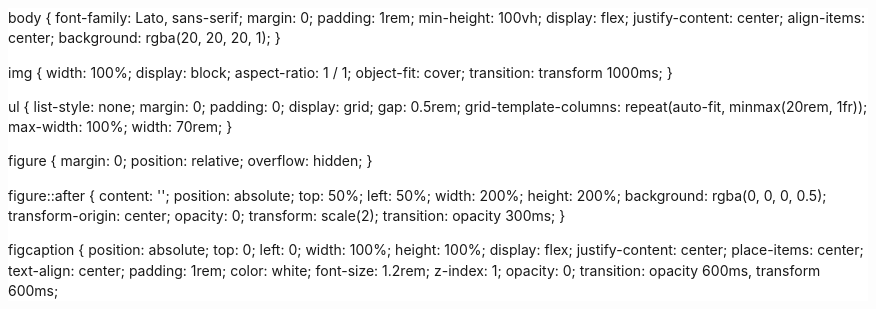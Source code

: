 body {
	font-family: Lato, sans-serif;
	margin: 0;
	padding: 1rem;
	min-height: 100vh;
	display: flex;
	justify-content: center;
	align-items: center;
	background: rgba(20, 20, 20, 1);
}

img {
	width: 100%;
	display: block;
	aspect-ratio: 1 / 1;
	object-fit: cover;
	transition: transform 1000ms;
}

ul {
	list-style: none;
	margin: 0;
	padding: 0;
	display: grid;
	gap: 0.5rem;
	grid-template-columns: repeat(auto-fit, minmax(20rem, 1fr));
	max-width: 100%;
	width: 70rem;
}

figure {
	margin: 0;
	position: relative;
	overflow: hidden;
}

figure::after {
	content: '';
	position: absolute;
	top: 50%;
	left: 50%;
	width: 200%;
	height: 200%;
	background: rgba(0, 0, 0, 0.5);
	transform-origin: center;
	opacity: 0;
	transform: scale(2);
	transition: opacity 300ms;
}

figcaption {
	position: absolute;
	top: 0;
	left: 0;
	width: 100%;
	height: 100%;
	display: flex;
	justify-content: center;
	place-items: center;
	text-align: center;
	padding: 1rem;
	color: white;
	font-size: 1.2rem;
	z-index: 1;
	opacity: 0;
	transition: opacity 600ms, transform 600ms;